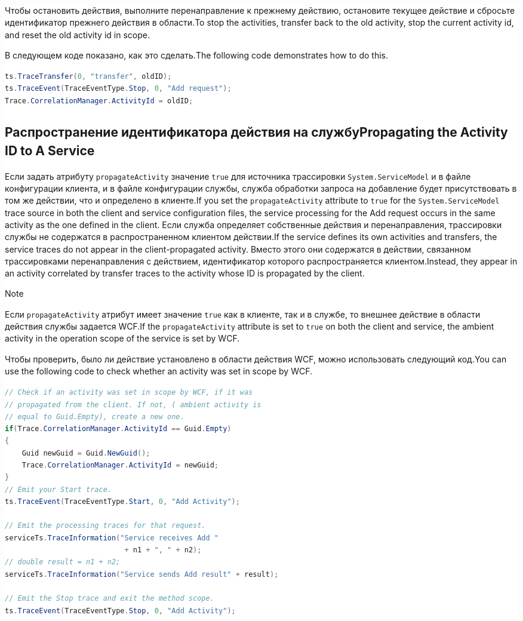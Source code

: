 <span data-ttu-id="82fc3-122">Чтобы остановить действия, выполните перенаправление к прежнему действию, остановите текущее действие и сбросьте идентификатор прежнего действия в области.</span><span class="sxs-lookup"><span data-stu-id="82fc3-122">To stop the activities, transfer back to the old activity, stop the current activity id, and reset the old activity id in scope.</span></span>

<span data-ttu-id="82fc3-123">В следующем коде показано, как это сделать.</span><span class="sxs-lookup"><span data-stu-id="82fc3-123">The following code demonstrates how to do this.</span></span>

```csharp
ts.TraceTransfer(0, "transfer", oldID);
ts.TraceEvent(TraceEventType.Stop, 0, "Add request");
Trace.CorrelationManager.ActivityId = oldID;
```

## <a name="propagating-the-activity-id-to-a-service"></a><span data-ttu-id="82fc3-124">Распространение идентификатора действия на службу</span><span class="sxs-lookup"><span data-stu-id="82fc3-124">Propagating the Activity ID to A Service</span></span>

<span data-ttu-id="82fc3-125">Если задать атрибуту `propagateActivity` значение `true` для источника трассировки `System.ServiceModel` и в файле конфигурации клиента, и в файле конфигурации службы, служба обработки запроса на добавление будет присутствовать в том же действии, что и определено в клиенте.</span><span class="sxs-lookup"><span data-stu-id="82fc3-125">If you set the `propagateActivity` attribute to `true` for the `System.ServiceModel` trace source in both the client and service configuration files, the service processing for the Add request occurs in the same activity as the one defined in the client.</span></span> <span data-ttu-id="82fc3-126">Если служба определяет собственные действия и перенаправления, трассировки службы не содержатся в распространенном клиентом действии.</span><span class="sxs-lookup"><span data-stu-id="82fc3-126">If the service defines its own activities and transfers, the service traces do not appear in the client-propagated activity.</span></span> <span data-ttu-id="82fc3-127">Вместо этого они содержатся в действии, связанном трассировками перенаправления с действием, идентификатор которого распространяется клиентом.</span><span class="sxs-lookup"><span data-stu-id="82fc3-127">Instead, they appear in an activity correlated by transfer traces to the activity whose ID is propagated by the client.</span></span>

> [!NOTE]
> <span data-ttu-id="82fc3-128">Если `propagateActivity` атрибут имеет значение `true` как в клиенте, так и в службе, то внешнее действие в области действия службы задается WCF.</span><span class="sxs-lookup"><span data-stu-id="82fc3-128">If the `propagateActivity` attribute is set to `true` on both the client and service, the ambient activity in the operation scope of the service is set by WCF.</span></span>

<span data-ttu-id="82fc3-129">Чтобы проверить, было ли действие установлено в области действия WCF, можно использовать следующий код.</span><span class="sxs-lookup"><span data-stu-id="82fc3-129">You can use the following code to check whether an activity was set in scope by WCF.</span></span>

```csharp
// Check if an activity was set in scope by WCF, if it was
// propagated from the client. If not, ( ambient activity is
// equal to Guid.Empty), create a new one.
if(Trace.CorrelationManager.ActivityId == Guid.Empty)
{
    Guid newGuid = Guid.NewGuid();
    Trace.CorrelationManager.ActivityId = newGuid;
}
// Emit your Start trace.
ts.TraceEvent(TraceEventType.Start, 0, "Add Activity");

// Emit the processing traces for that request.
serviceTs.TraceInformation("Service receives Add "
                            + n1 + ", " + n2);
// double result = n1 + n2;
serviceTs.TraceInformation("Service sends Add result" + result);

// Emit the Stop trace and exit the method scope.
ts.TraceEvent(TraceEventType.Stop, 0, "Add Activity");
```